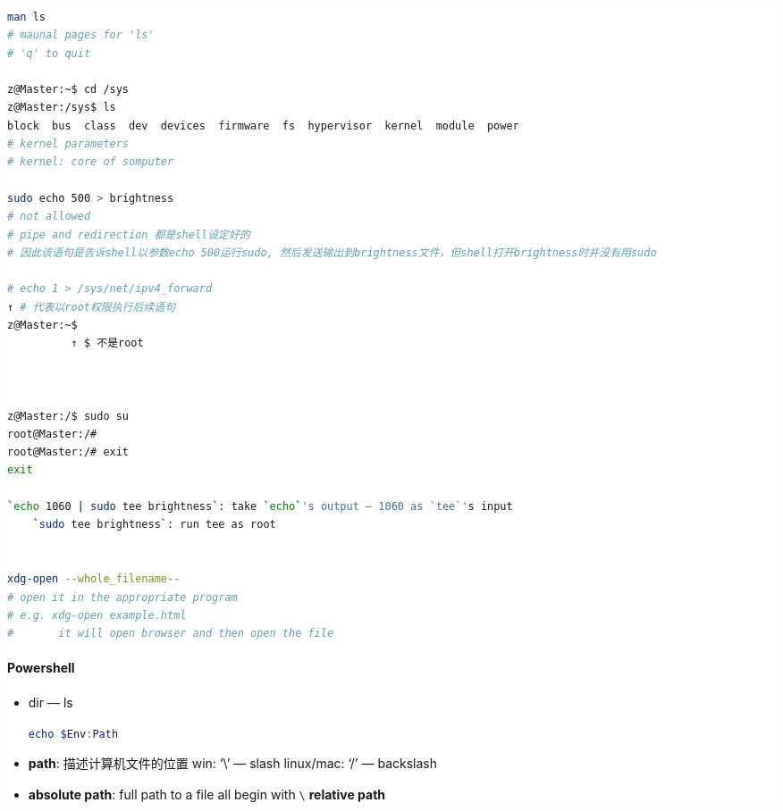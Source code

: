 ```bash
man ls
# maunal pages for 'ls'
# 'q' to quit

z@Master:~$ cd /sys
z@Master:/sys$ ls
block  bus  class  dev  devices  firmware  fs  hypervisor  kernel  module  power
# kernel parameters
# kernel: core of somputer

sudo echo 500 > brightness
# not allowed
# pipe and redirection 都是shell设定好的
# 因此该语句是告诉shell以参数echo 500运行sudo, 然后发送输出到brightness文件，但shell打开brightness时并没有用sudo

# echo 1 > /sys/net/ipv4_forward
↑ # 代表以root权限执行后续语句
z@Master:~$
		  ↑ $ 不是root
		  


z@Master:/$ sudo su
root@Master:/# 
root@Master:/# exit
exit

`echo 1060 | sudo tee brightness`: take `echo`'s output — 1060 as `tee`'s input
	`sudo tee brightness`: run tee as root
	
	
xdg-open --whole_filename--
# open it in the appropriate program
# e.g. xdg-open example.html
# 		it will open browser and then open the file
```



#### Powershell

- dir — ls

  ```powershell
  echo $Env:Path
  ```

  

- **path**: 描述计算机文件的位置
  	win: ‘\’ — slash
    			linux/mac: ‘/’ — backslash

- **absolute path**: full path to a file
       all begin with `\`
   **relative path**
